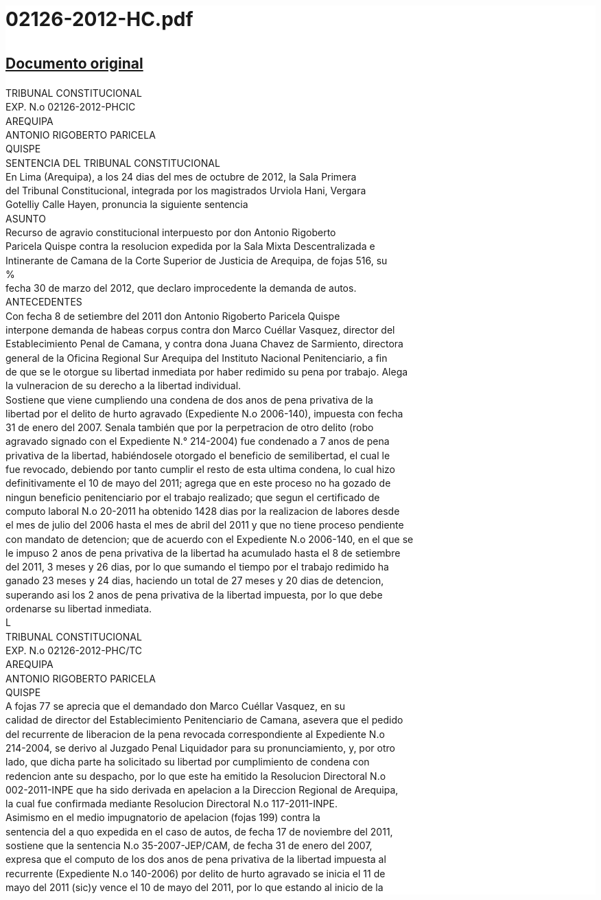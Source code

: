 
02126-2012-HC.pdf
=================
  
[Documento original](https://tc.gob.pe/jurisprudencia/2012/02126-2012-HC.pdf)  
---  
TRIBUNAL CONSTITUCIONAL  
EXP. N.o 02126-2012-PHCIC  
AREQUIPA  
ANTONIO RIGOBERTO PARICELA  
QUISPE  
SENTENCIA DEL TRIBUNAL CONSTITUCIONAL  
En Lima (Arequipa), a los 24 dias del mes de octubre de 2012, la Sala Primera  
del Tribunal Constitucional, integrada por los magistrados Urviola Hani, Vergara  
Gotelliy Calle Hayen, pronuncia la siguiente sentencia  
ASUNTO  
Recurso de agravio constitucional interpuesto por don Antonio Rigoberto  
Paricela Quispe contra la resolucion expedida por la Sala Mixta Descentralizada e  
Intinerante de Camana de la Corte Superior de Justicia de Arequipa, de fojas 516, su  
%  
fecha 30 de marzo del 2012, que declaro improcedente la demanda de autos.  
ANTECEDENTES  
Con fecha 8 de setiembre del 2011 don Antonio Rigoberto Paricela Quispe  
interpone demanda de habeas corpus contra don Marco Cuéllar Vasquez, director del  
Establecimiento Penal de Camana, y contra dona Juana Chavez de Sarmiento, directora  
general de la Oficina Regional Sur Arequipa del Instituto Nacional Penitenciario, a fin  
de que se le otorgue su libertad inmediata por haber redimido su pena por trabajo. Alega  
la vulneracion de su derecho a la libertad individual.  
Sostiene que viene cumpliendo una condena de dos anos de pena privativa de la  
libertad por el delito de hurto agravado (Expediente N.o 2006-140), impuesta con fecha  
31 de enero del 2007. Senala también que por la perpetracion de otro delito (robo  
agravado signado con el Expediente N.° 214-2004) fue condenado a 7 anos de pena  
privativa de la libertad, habiéndosele otorgado el beneficio de semilibertad, el cual le  
fue revocado, debiendo por tanto cumplir el resto de esta ultima condena, lo cual hizo  
definitivamente el 10 de mayo del 2011; agrega que en este proceso no ha gozado de  
ningun beneficio penitenciario por el trabajo realizado; que segun el certificado de  
computo laboral N.o 20-2011 ha obtenido 1428 dias por la realizacion de labores desde  
el mes de julio del 2006 hasta el mes de abril del 2011 y que no tiene proceso pendiente  
con mandato de detencion; que de acuerdo con el Expediente N.o 2006-140, en el que se  
le impuso 2 anos de pena privativa de la libertad ha acumulado hasta el 8 de setiembre  
del 2011, 3 meses y 26 dias, por lo que sumando el tiempo por el trabajo redimido ha  
ganado 23 meses y 24 dias, haciendo un total de 27 meses y 20 dias de detencion,  
superando asi los 2 anos de pena privativa de la libertad impuesta, por lo que debe  
ordenarse su libertad inmediata.  
L  
TRIBUNAL CONSTITUCIONAL  
EXP. N.o 02126-2012-PHC/TC  
AREQUIPA  
ANTONIO RIGOBERTO PARICELA  
QUISPE  
A fojas 77 se aprecia que el demandado don Marco Cuéllar Vasquez, en su  
calidad de director del Establecimiento Penitenciario de Camana, asevera que el pedido  
del recurrente de liberacion de la pena revocada correspondiente al Expediente N.o  
214-2004, se derivo al Juzgado Penal Liquidador para su pronunciamiento, y, por otro  
lado, que dicha parte ha solicitado su libertad por cumplimiento de condena con  
redencion ante su despacho, por lo que este ha emitido la Resolucion Directoral N.o  
002-2011-INPE que ha sido derivada en apelacion a la Direccion Regional de Arequipa,  
la cual fue confirmada mediante Resolucion Directoral N.o 117-2011-INPE.  
Asimismo en el medio impugnatorio de apelacion (fojas 199) contra la  
sentencia del a quo expedida en el caso de autos, de fecha 17 de noviembre del 2011,  
sostiene que la sentencia N.o 35-2007-JEP/CAM, de fecha 31 de enero del 2007,  
expresa que el computo de los dos anos de pena privativa de la libertad impuesta al  
recurrente (Expediente N.o 140-2006) por delito de hurto agravado se inicia el 11 de  
mayo del 2011 (sic)y vence el 10 de mayo del 2011, por lo que estando al inicio de la  